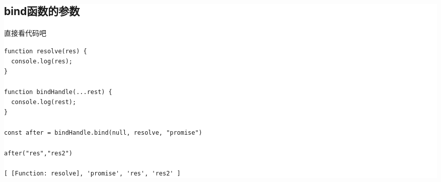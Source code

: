 ## bind函数的参数

直接看代码吧

```
function resolve(res) {
  console.log(res);
}

function bindHandle(...rest) {
  console.log(rest);
}

const after = bindHandle.bind(null, resolve, "promise")

after("res","res2")

[ [Function: resolve], 'promise', 'res', 'res2' ]
```
